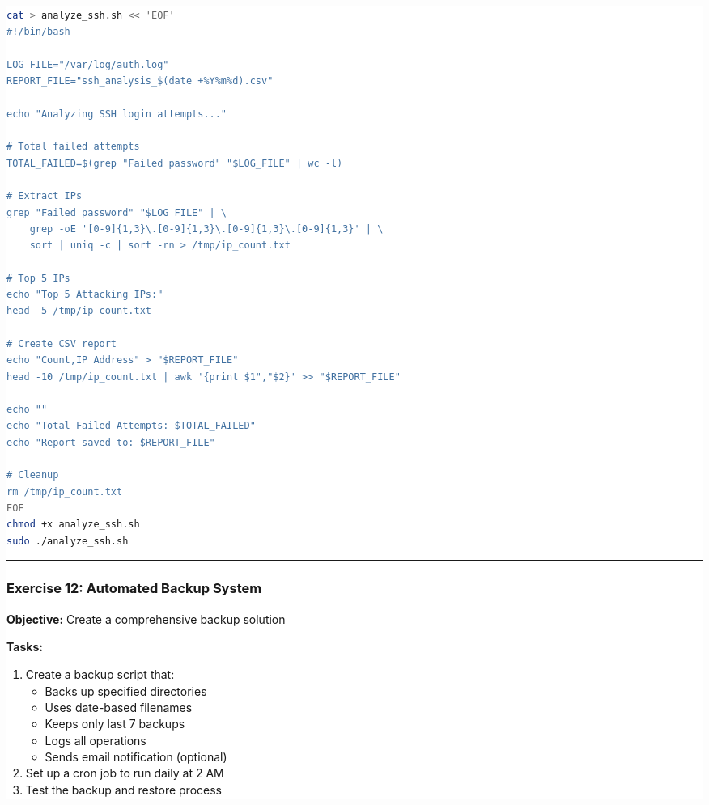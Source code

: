```bash
cat > analyze_ssh.sh << 'EOF'
#!/bin/bash

LOG_FILE="/var/log/auth.log"
REPORT_FILE="ssh_analysis_$(date +%Y%m%d).csv"

echo "Analyzing SSH login attempts..."

# Total failed attempts
TOTAL_FAILED=$(grep "Failed password" "$LOG_FILE" | wc -l)

# Extract IPs
grep "Failed password" "$LOG_FILE" | \
    grep -oE '[0-9]{1,3}\.[0-9]{1,3}\.[0-9]{1,3}\.[0-9]{1,3}' | \
    sort | uniq -c | sort -rn > /tmp/ip_count.txt

# Top 5 IPs
echo "Top 5 Attacking IPs:"
head -5 /tmp/ip_count.txt

# Create CSV report
echo "Count,IP Address" > "$REPORT_FILE"
head -10 /tmp/ip_count.txt | awk '{print $1","$2}' >> "$REPORT_FILE"

echo ""
echo "Total Failed Attempts: $TOTAL_FAILED"
echo "Report saved to: $REPORT_FILE"

# Cleanup
rm /tmp/ip_count.txt
EOF
chmod +x analyze_ssh.sh
sudo ./analyze_ssh.sh
```

---

### Exercise 12: Automated Backup System

**Objective:** Create a comprehensive backup solution

**Tasks:**

1. Create a backup script that:
   - Backs up specified directories
   - Uses date-based filenames
   - Keeps only last 7 backups
   - Logs all operations
   - Sends email notification (optional)
2. Set up a cron job to run daily at 2 AM
3. Test the backup and restore process
